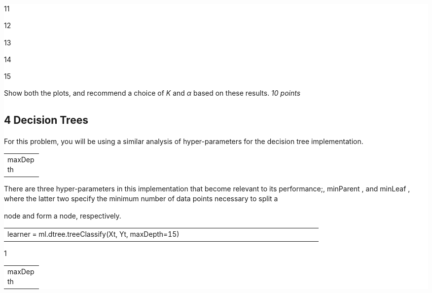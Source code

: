 11

12

13

14

15

Show both the plots, and recommend a choice of <em>K </em>and <em>α </em>based on these results. <em>10 points</em>

<h2>       4        Decision Trees</h2>

For this problem, you will be using a similar analysis of hyper-parameters for the decision tree implementation.

<table width="57">

 <tbody>

  <tr>

   <td width="57">maxDepth</td>

  </tr>

 </tbody>

</table>

There are three hyper-parameters in this implementation that become relevant to its performance;, minParent , and minLeaf , where the latter two specify the minimum number of data points necessary to split a

node and form a node, respectively.

<table width="624">

 <tbody>

  <tr>

   <td width="624">learner = ml.dtree.treeClassify(Xt, Yt, maxDepth=15)</td>

  </tr>

 </tbody>

</table>

1

<table width="57">

 <tbody>

  <tr>

   <td width="57">maxDepth</td>

  </tr>

 </tbody>
